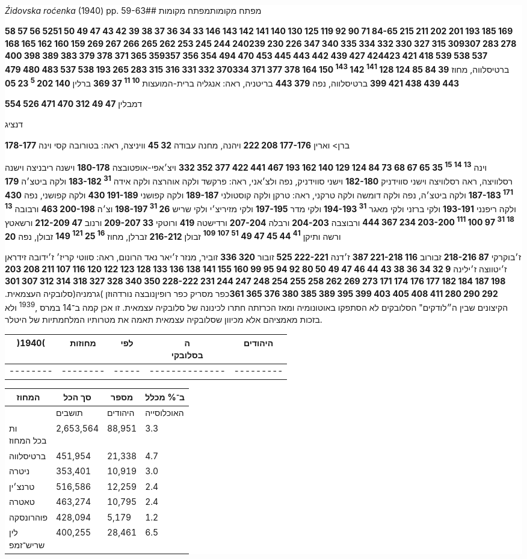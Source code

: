 *Źidovska roćenka* (1940) pp. 59-63## מפתח מקומותמפתח מקומות

**58 57 56 5251 50 49 47 43 42 39 38 37 36 34 33 146 143 142 141 140 130 125 119 92 90 71 84-65 215 211 202 201 193 185 169 168 165 162 160 159 269 267 266 265 262 253 245 244 240239 230 226 347 340 335 334 332 330 327 315 309307 283 278 400 398 389 383 379 378 371 365 359357 356 354 494 470 453 445 443 442 439 427 424423 421 418 539 538 537** ברטיסלווה, מחוז **39 84 85 124 128 <sup>141</sup> 142 <sup>143</sup> 150 164 378 377 371 370334 332 331 316 315 283 265 193 538 537 483 480 479 443 439 438 421 399** ברטיסלווה, נפה **379 443** בריטניה, ראה: אנגליה ברית-המועצות **<sup>10</sup> <sup>11</sup> 37 369** ברלין **140 202 <sup>5</sup> 23 05**

דמבלין **47 49 312 470 471 526 554**

דנציג

ברן> וארין **177-176 208 222** ויהנה, מחנה עבודה **32 45** וויניצה, ראה: בטורובה קסי וינה **178-177**

וינה **<sup>13</sup> <sup>14</sup> <sup>15</sup> 35 65 67 68 73 84 124 129 140 162 193 467 441 422 377 352 332** ויצ׳אפי-אופטובצה **180-178** וישנה ריבניצה וישנה רסלוויצה, ראה רסלוויצה וישני סווידניק **182-180** וישני סווידניק, נפה ולצ׳אני, ראה: פרקשד ולקה אוהרצה ולקה אידה **<sup>31</sup> 183-182** ולקה ביטצ׳ה **179 <sup>171</sup> 187-183** ולקה ביטצ׳ה, נפה ולקה דומשה ולקה טרקני, ראה: טרקן ולקה קוסטולני **189-187** ולקה קפושני **191-189 430** ולקה קפושני, נפה **430** ולקה ריפנני **193-191** ולקי ברזני ולקי מאגר **<sup>31</sup> 194-193** ולקי מדר **197-195** ולקי מזיריצ׳י ולקי שריש **26 <sup>31</sup> 198-197** וצ׳ה **200-198 463** ורבובה **<sup>13</sup> <sup>18</sup> <sup>31</sup> 97 100 <sup>111</sup> 203-200 234 367 444** ורבוצבה **204-203** ורבלה **207-204** ורדישטה **419** ורוטקי **33 209-207** ורנוב **47 212-209** ורשאטץ ורשה ותיקן **<sup>41</sup> 44 45 47 49 <sup>51</sup> <sup>107</sup> <sup>109</sup>** זבולן **216-212** זברלן, מחוז **<sup>16</sup> 25 <sup>121</sup> 149** זבולן, נפה **20**

ז׳בוקרקי **87 218-216** זבורוב **116 221-218 387** ז׳דנה **222-221 525** זובור **320 336** זוביר, מנזר ז׳יאר נאד הרונום, ראה: סווטי קריז׳ ז׳ידובה זידראן ז׳יטווצה ז׳ילינה **9 32 34 36 38 43 44 46 47 49 50 80 92 94 95 99 160 155 141 138 136 133 128 123 122 120 116 107 211 208 203 198 187 184 182 177 176 174 171 273 269 262 258 255 254 248 247 244 231 228-222 350 340 328 327 318 314 312 307 301 292 290 280 411 408 405 403 399 395 389 385 380 376 365 361**כפר מסריק כפר רופיןנובצה נורדהוזן )גרמניה(סלובקיה העצמאית. הקיצונים שבין ה״לודקים" הסלובקים לא הסתפקו באוטונומיה ומאז הכרזתה חתרו לכינונה של סלובקיה עצמאית. זו אכן קמה ב־14 במרס ,<sup>1939</sup> ולא בזכות מאמציהם אלא מכיוון שסלובקיה עצמאית תאמה את מטרותיו המלחמתיות של היטלר.

| )1940( | מחוזות | לפי | ה<br>בסלובקי | היהודים |
|--------|--------|-----|--------------|---------|
|--------|--------|-----|--------------|---------|

| המחוז           | סך הכל    | מספר    | ב־% מכלל   |
|-----------------|-----------|---------|------------|
|                 | תושבים    | היהודים | האוכלוסייה |
| ות<br>בכל המחוז | 2,653,564 | 88,951  | 3.3        |
| ברטיסלווה       | 451,954   | 21,338  | 4.7        |
| ניטרה           | 353,401   | 10,919  | 3.0        |
| טרנצ׳ין         | 516,586   | 12,259  | 2.4        |
| טאטרה           | 463,274   | 10,795  | 2.4        |
| פוהרונסקה       | 428,094   | 5,179   | 1.2        |
| לין<br>שריש־זמפ | 400,255   | 28,461  | 6.5        |
